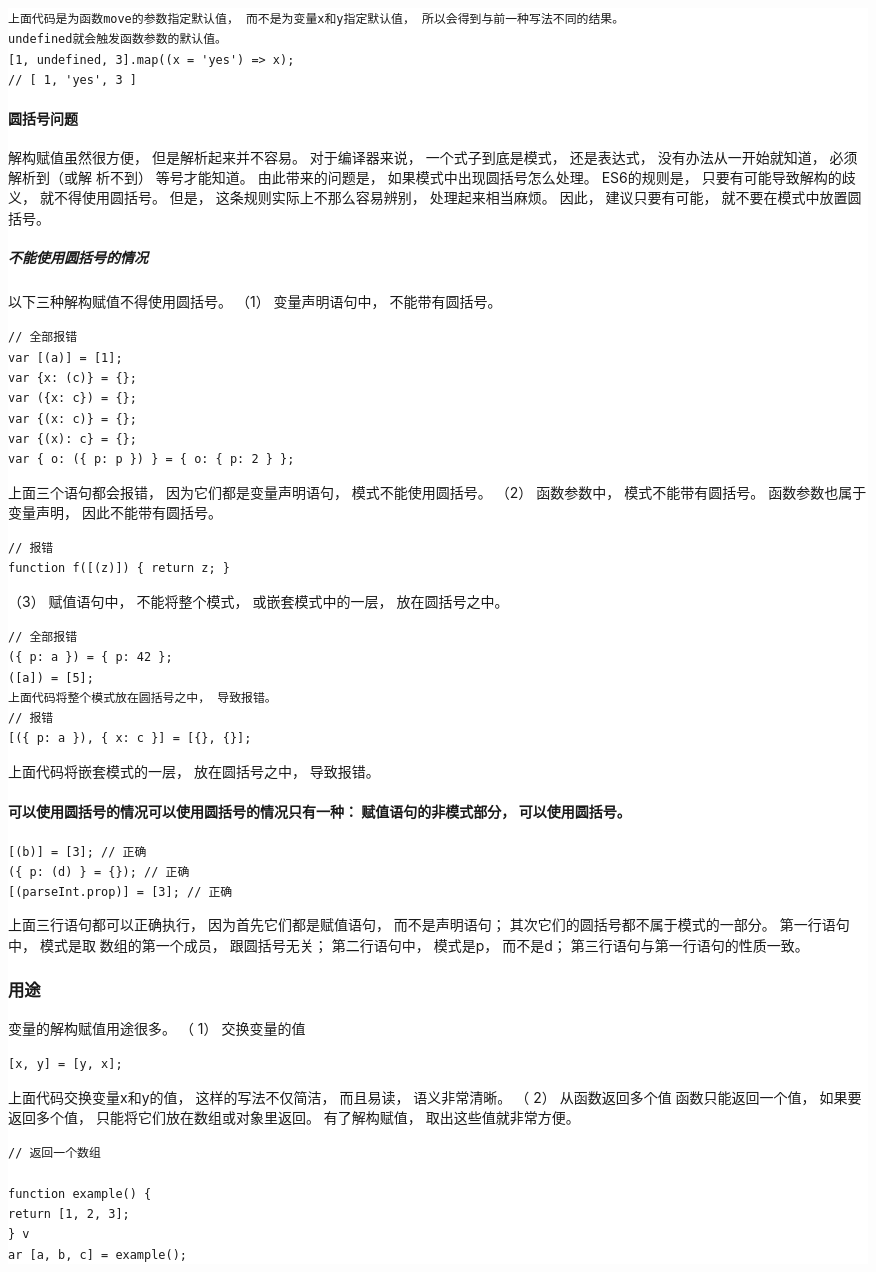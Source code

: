 ```
上面代码是为函数move的参数指定默认值， 而不是为变量x和y指定默认值， 所以会得到与前一种写法不同的结果。
undefined就会触发函数参数的默认值。
[1, undefined, 3].map((x = 'yes') => x);
// [ 1, 'yes', 3 ]
```
#### 圆括号问题
解构赋值虽然很方便， 但是解析起来并不容易。 对于编译器来说， 一个式子到底是模式， 还是表达式， 没有办法从一开始就知道， 必须解析到（或解
析不到） 等号才能知道。
由此带来的问题是， 如果模式中出现圆括号怎么处理。 ES6的规则是， 只要有可能导致解构的歧义， 就不得使用圆括号。
但是， 这条规则实际上不那么容易辨别， 处理起来相当麻烦。 因此， 建议只要有可能， 就不要在模式中放置圆括号。
##### 不能使用圆括号的情况
以下三种解构赋值不得使用圆括号。
（1） 变量声明语句中， 不能带有圆括号。
```
// 全部报错
var [(a)] = [1];
var {x: (c)} = {};
var ({x: c}) = {};
var {(x: c)} = {};
var {(x): c} = {};
var { o: ({ p: p }) } = { o: { p: 2 } };
```
上面三个语句都会报错， 因为它们都是变量声明语句， 模式不能使用圆括号。
（2） 函数参数中， 模式不能带有圆括号。
函数参数也属于变量声明， 因此不能带有圆括号。
```
// 报错
function f([(z)]) { return z; }
```
（3） 赋值语句中， 不能将整个模式， 或嵌套模式中的一层， 放在圆括号之中。
```
// 全部报错
({ p: a }) = { p: 42 };
([a]) = [5];
上面代码将整个模式放在圆括号之中， 导致报错。
// 报错
[({ p: a }), { x: c }] = [{}, {}];
```
上面代码将嵌套模式的一层， 放在圆括号之中， 导致报错。
#### 可以使用圆括号的情况可以使用圆括号的情况只有一种： 赋值语句的非模式部分， 可以使用圆括号。
```
[(b)] = [3]; // 正确
({ p: (d) } = {}); // 正确
[(parseInt.prop)] = [3]; // 正确
```
上面三行语句都可以正确执行， 因为首先它们都是赋值语句， 而不是声明语句； 其次它们的圆括号都不属于模式的一部分。 第一行语句中， 模式是取
数组的第一个成员， 跟圆括号无关； 第二行语句中， 模式是p， 而不是d； 第三行语句与第一行语句的性质一致。
### 用途
变量的解构赋值用途很多。
（ 1） 交换变量的值
```
[x, y] = [y, x];
```
上面代码交换变量x和y的值， 这样的写法不仅简洁， 而且易读， 语义非常清晰。
（ 2） 从函数返回多个值
函数只能返回一个值， 如果要返回多个值， 只能将它们放在数组或对象里返回。 有了解构赋值， 取出这些值就非常方便。
```
// 返回一个数组

function example() {
return [1, 2, 3];
} v
ar [a, b, c] = example();
```